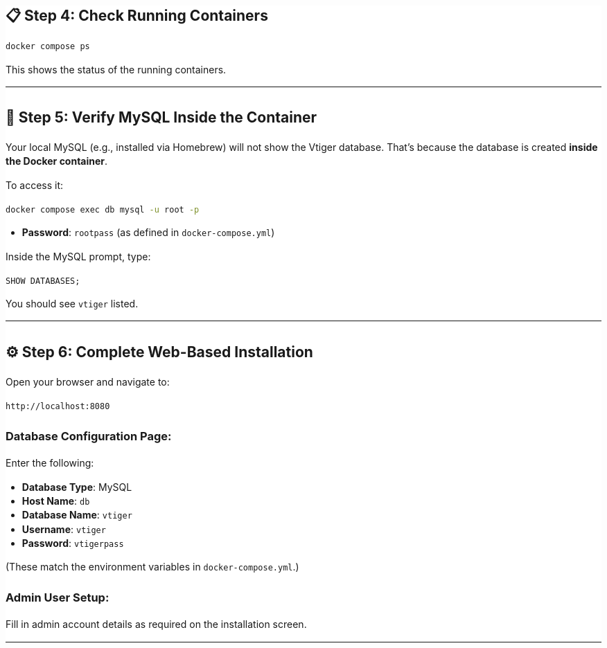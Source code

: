 
## 📋 Step 4: Check Running Containers

```bash
docker compose ps
```

This shows the status of the running containers.

---

## 🧪 Step 5: Verify MySQL Inside the Container

Your local MySQL (e.g., installed via Homebrew) will not show the Vtiger database. That’s because the database is created **inside the Docker container**.

To access it:

```bash
docker compose exec db mysql -u root -p
```

* **Password**: `rootpass` (as defined in `docker-compose.yml`)

Inside the MySQL prompt, type:

```sql
SHOW DATABASES;
```

You should see `vtiger` listed.

---

## ⚙️ Step 6: Complete Web-Based Installation

Open your browser and navigate to:

```
http://localhost:8080
```

### Database Configuration Page:

Enter the following:

* **Database Type**: MySQL
* **Host Name**: `db`
* **Database Name**: `vtiger`
* **Username**: `vtiger`
* **Password**: `vtigerpass`

(These match the environment variables in `docker-compose.yml`.)

### Admin User Setup:

Fill in admin account details as required on the installation screen.

---
